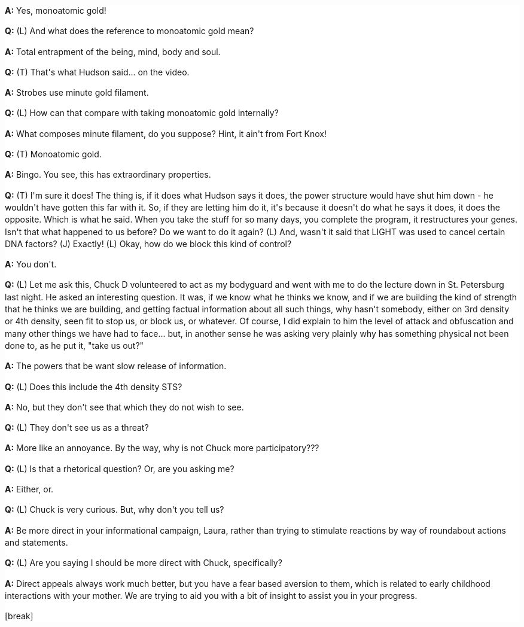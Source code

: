 **A:** Yes, monoatomic gold!

**Q:** (L) And what does the reference to monoatomic gold mean?

**A:** Total entrapment of the being, mind, body and soul.

**Q:** (T) That's what Hudson said... on the video.

**A:** Strobes use minute gold filament.

**Q:** (L) How can that compare with taking monoatomic gold internally?

**A:** What composes minute filament, do you suppose? Hint, it ain't from Fort Knox!

**Q:** (T) Monoatomic gold.

**A:** Bingo. You see, this has extraordinary properties.

**Q:** (T) I'm sure it does! The thing is, if it does what Hudson says it does, the power structure would have shut him down - he wouldn't have gotten this far with it. So, if they are letting him do it, it's because it doesn't do what he says it does, it does the opposite. Which is what he said. When you take the stuff for so many days, you complete the program, it restructures your genes. Isn't that what happened to us before? Do we want to do it again? (L) And, wasn't it said that LIGHT was used to cancel certain DNA factors? (J) Exactly! (L) Okay, how do we block this kind of control?

**A:** You don't.

**Q:** (L) Let me ask this, Chuck D volunteered to act as my bodyguard and went with me to do the lecture down in St. Petersburg last night. He asked an interesting question. It was, if we know what he thinks we know, and if we are building the kind of strength that he thinks we are building, and getting factual information about all such things, why hasn't somebody, either on 3rd density or 4th density, seen fit to stop us, or block us, or whatever. Of course, I did explain to him the level of attack and obfuscation and many other things we have had to face... but, in another sense he was asking very plainly why has something physical not been done to, as he put it, "take us out?"

**A:** The powers that be want slow release of information.

**Q:** (L) Does this include the 4th density STS?

**A:** No, but they don't see that which they do not wish to see.

**Q:** (L) They don't see us as a threat?

**A:** More like an annoyance. By the way, why is not Chuck more participatory???

**Q:** (L) Is that a rhetorical question? Or, are you asking me?

**A:** Either, or.

**Q:** (L) Chuck is very curious. But, why don't you tell us?

**A:** Be more direct in your informational campaign, Laura, rather than trying to stimulate reactions by way of roundabout actions and statements.

**Q:** (L) Are you saying I should be more direct with Chuck, specifically?

**A:** Direct appeals always work much better, but you have a fear based aversion to them, which is related to early childhood interactions with your mother. We are trying to aid you with a bit of insight to assist you in your progress.

[break]

